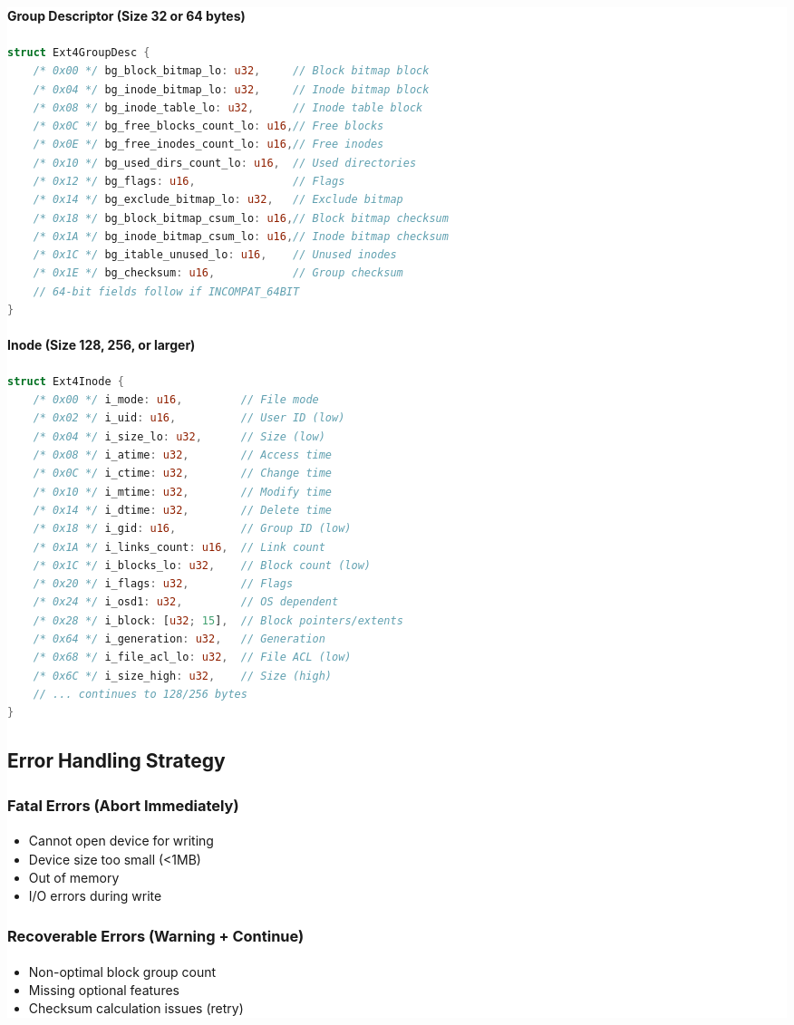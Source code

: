 #### Group Descriptor (Size 32 or 64 bytes)
```rust
struct Ext4GroupDesc {
    /* 0x00 */ bg_block_bitmap_lo: u32,     // Block bitmap block
    /* 0x04 */ bg_inode_bitmap_lo: u32,     // Inode bitmap block  
    /* 0x08 */ bg_inode_table_lo: u32,      // Inode table block
    /* 0x0C */ bg_free_blocks_count_lo: u16,// Free blocks
    /* 0x0E */ bg_free_inodes_count_lo: u16,// Free inodes
    /* 0x10 */ bg_used_dirs_count_lo: u16,  // Used directories
    /* 0x12 */ bg_flags: u16,               // Flags
    /* 0x14 */ bg_exclude_bitmap_lo: u32,   // Exclude bitmap
    /* 0x18 */ bg_block_bitmap_csum_lo: u16,// Block bitmap checksum
    /* 0x1A */ bg_inode_bitmap_csum_lo: u16,// Inode bitmap checksum
    /* 0x1C */ bg_itable_unused_lo: u16,    // Unused inodes
    /* 0x1E */ bg_checksum: u16,            // Group checksum
    // 64-bit fields follow if INCOMPAT_64BIT
}
```

#### Inode (Size 128, 256, or larger)
```rust
struct Ext4Inode {
    /* 0x00 */ i_mode: u16,         // File mode
    /* 0x02 */ i_uid: u16,          // User ID (low)
    /* 0x04 */ i_size_lo: u32,      // Size (low)
    /* 0x08 */ i_atime: u32,        // Access time
    /* 0x0C */ i_ctime: u32,        // Change time
    /* 0x10 */ i_mtime: u32,        // Modify time
    /* 0x14 */ i_dtime: u32,        // Delete time
    /* 0x18 */ i_gid: u16,          // Group ID (low)
    /* 0x1A */ i_links_count: u16,  // Link count
    /* 0x1C */ i_blocks_lo: u32,    // Block count (low)
    /* 0x20 */ i_flags: u32,        // Flags
    /* 0x24 */ i_osd1: u32,         // OS dependent
    /* 0x28 */ i_block: [u32; 15],  // Block pointers/extents
    /* 0x64 */ i_generation: u32,   // Generation
    /* 0x68 */ i_file_acl_lo: u32,  // File ACL (low)
    /* 0x6C */ i_size_high: u32,    // Size (high)
    // ... continues to 128/256 bytes
}
```

## Error Handling Strategy

### Fatal Errors (Abort Immediately)
- Cannot open device for writing
- Device size too small (<1MB)
- Out of memory
- I/O errors during write

### Recoverable Errors (Warning + Continue)
- Non-optimal block group count
- Missing optional features
- Checksum calculation issues (retry)
